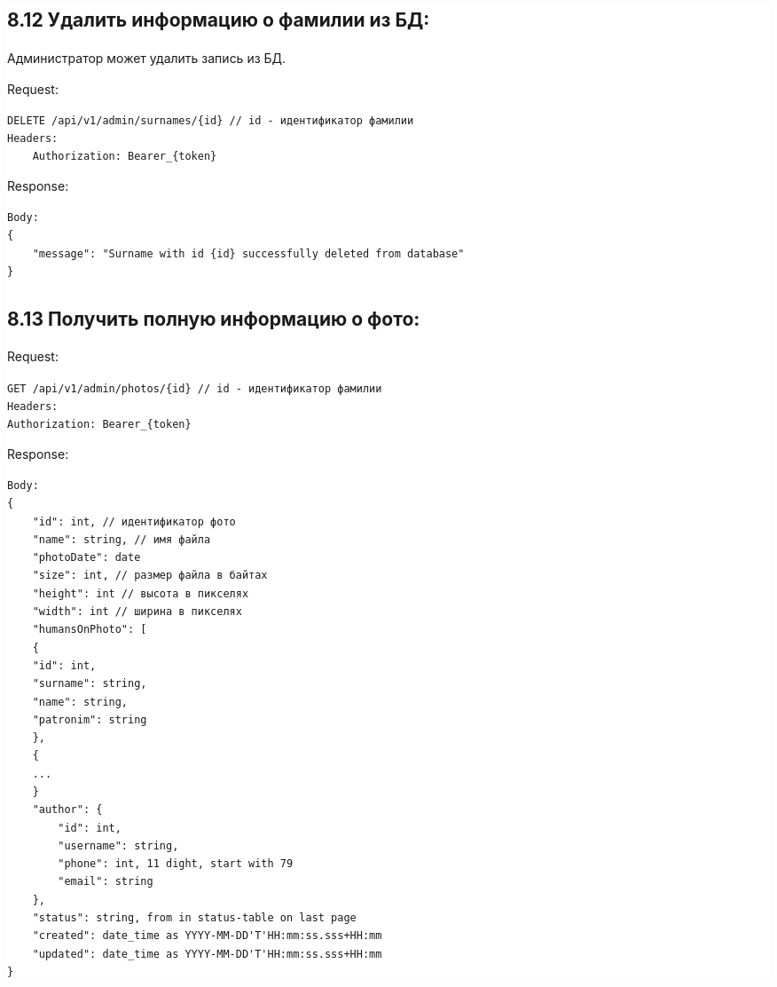 ## 8.12 Удалить информацию о фамилии из БД:

Администратор может удалить запись из БД.

Request:

    DELETE /api/v1/admin/surnames/{id} // id - идентификатор фамилии
    Headers:
        Authorization: Bearer_{token}
Response:

    Body:
    {
        "message": "Surname with id {id} successfully deleted from database"
    }

## 8.13 Получить полную информацию о фото:

Request:

    GET /api/v1/admin/photos/{id} // id - идентификатор фамилии
    Headers:
    Authorization: Bearer_{token}

Response:

    Body:
    {
        "id": int, // идентификатор фото
        "name": string, // имя файла
        "photoDate": date
        "size": int, // размер файла в байтах
        "height": int // высота в пикселях
        "width": int // ширина в пикселях
        "humansOnPhoto": [
        {
        "id": int,
        "surname": string,
        "name": string,
        "patronim": string
        },
        {
        ...
        }
        "author": {
            "id": int,
            "username": string,
            "phone": int, 11 dight, start with 79
            "email": string
        },
        "status": string, from in status-table on last page 
        "created": date_time as YYYY-MM-DD'T'HH:mm:ss.sss+HH:mm
        "updated": date_time as YYYY-MM-DD'T'HH:mm:ss.sss+HH:mm
    }
